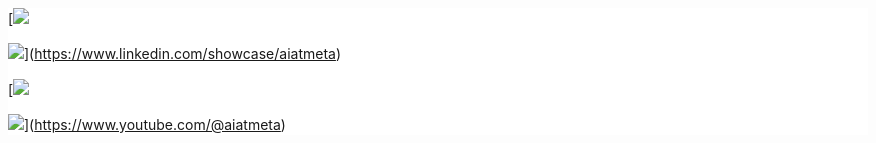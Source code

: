 [![](https://scontent-iad3-1.xx.fbcdn.net/v/t39.8562-6/336289415_1541032296405649_2165099305308791297_n.svg?_nc_cat=109&ccb=1-7&_nc_sid=e280be&_nc_ohc=mCVepR10aXYQ7kNvwFphNNT&_nc_oc=AdlHC3aKTimV08uJ87TH_CkIJ1qt9PW42EJ5THyEqKwQVJEvwd2YumC5AQ9zcS3bRfc&_nc_zt=14&_nc_ht=scontent-iad3-1.xx&_nc_gid=Pdo_W60GzFtv2fO-8spLQg&oh=00_AfO00FDlbx8iDkCLE86YPR7PB4l5JXUHFsAktX9yGJD7NQ&oe=685999BB)

![](https://scontent-iad3-1.xx.fbcdn.net/v/t39.8562-6/336289415_1541032296405649_2165099305308791297_n.svg?_nc_cat=109&ccb=1-7&_nc_sid=e280be&_nc_ohc=mCVepR10aXYQ7kNvwFphNNT&_nc_oc=AdlHC3aKTimV08uJ87TH_CkIJ1qt9PW42EJ5THyEqKwQVJEvwd2YumC5AQ9zcS3bRfc&_nc_zt=14&_nc_ht=scontent-iad3-1.xx&_nc_gid=Pdo_W60GzFtv2fO-8spLQg&oh=00_AfO00FDlbx8iDkCLE86YPR7PB4l5JXUHFsAktX9yGJD7NQ&oe=685999BB)](https://www.linkedin.com/showcase/aiatmeta)

[![](https://scontent-iad3-1.xx.fbcdn.net/v/t39.8562-6/335648731_142576991793348_7786819189843639239_n.svg?_nc_cat=108&ccb=1-7&_nc_sid=e280be&_nc_ohc=AuGHfJnn89cQ7kNvwGUmcQX&_nc_oc=Adm0HwwrRIMTrndXFqu6YP92xZvZCnzjLblWNJpKticogRAsNdQvmuVwMaScx4fl7RI&_nc_zt=14&_nc_ht=scontent-iad3-1.xx&_nc_gid=Pdo_W60GzFtv2fO-8spLQg&oh=00_AfOFuO-rWJwOvC5bbna11I3faVNC14SmCYfrwib49cuvlg&oe=68597AEE)

![](https://scontent-iad3-1.xx.fbcdn.net/v/t39.8562-6/335648731_142576991793348_7786819189843639239_n.svg?_nc_cat=108&ccb=1-7&_nc_sid=e280be&_nc_ohc=AuGHfJnn89cQ7kNvwGUmcQX&_nc_oc=Adm0HwwrRIMTrndXFqu6YP92xZvZCnzjLblWNJpKticogRAsNdQvmuVwMaScx4fl7RI&_nc_zt=14&_nc_ht=scontent-iad3-1.xx&_nc_gid=Pdo_W60GzFtv2fO-8spLQg&oh=00_AfOFuO-rWJwOvC5bbna11I3faVNC14SmCYfrwib49cuvlg&oe=68597AEE)](https://www.youtube.com/@aiatmeta)
